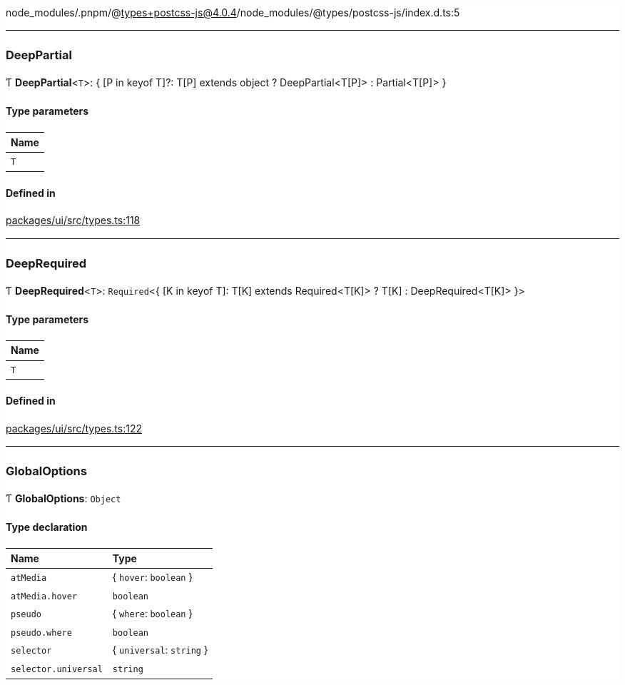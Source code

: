 node_modules/.pnpm/@types+postcss-js@4.0.4/node_modules/@types/postcss-js/index.d.ts:5

___

### DeepPartial

Ƭ **DeepPartial**\<`T`\>: \{ [P in keyof T]?: T[P] extends object ? DeepPartial\<T[P]\> : Partial\<T[P]\> }

#### Type parameters

| Name |
| :------ |
| `T` |

#### Defined in

[packages/ui/src/types.ts:118](https://github.com/sonofmagic/icestack/blob/e6652f6/packages/ui/src/types.ts#L118)

___

### DeepRequired

Ƭ **DeepRequired**\<`T`\>: `Required`\<\{ [K in keyof T]: T[K] extends Required\<T[K]\> ? T[K] : DeepRequired\<T[K]\> }\>

#### Type parameters

| Name |
| :------ |
| `T` |

#### Defined in

[packages/ui/src/types.ts:122](https://github.com/sonofmagic/icestack/blob/e6652f6/packages/ui/src/types.ts#L122)

___

### GlobalOptions

Ƭ **GlobalOptions**: `Object`

#### Type declaration

| Name | Type |
| :------ | :------ |
| `atMedia` | \{ `hover`: `boolean`  } |
| `atMedia.hover` | `boolean` |
| `pseudo` | \{ `where`: `boolean`  } |
| `pseudo.where` | `boolean` |
| `selector` | \{ `universal`: `string`  } |
| `selector.universal` | `string` |
